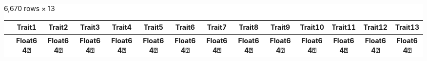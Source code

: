 <table class="data-frame"><thead><tr><th></th><th>Trait1</th><th>Trait2</th><th>Trait3</th><th>Trait4</th><th>Trait5</th><th>Trait6</th><th>Trait7</th><th>Trait8</th><th>Trait9</th><th>Trait10</th><th>Trait11</th><th>Trait12</th><th>Trait13</th></tr><tr><th></th><th>Float64⍰</th><th>Float64⍰</th><th>Float64⍰</th><th>Float64⍰</th><th>Float64⍰</th><th>Float64⍰</th><th>Float64⍰</th><th>Float64⍰</th><th>Float64⍰</th><th>Float64⍰</th><th>Float64⍰</th><th>Float64⍰</th><th>Float64⍰</th></tr></thead><tbody><p>6,670 rows × 13